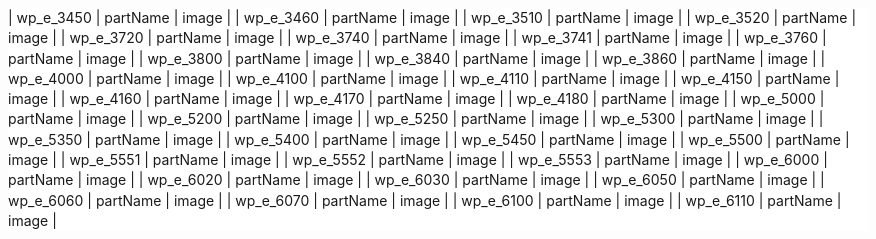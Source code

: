 | wp_e_3450 | partName | image |
| wp_e_3460 | partName | image |
| wp_e_3510 | partName | image |
| wp_e_3520 | partName | image |
| wp_e_3720 | partName | image |
| wp_e_3740 | partName | image |
| wp_e_3741 | partName | image |
| wp_e_3760 | partName | image |
| wp_e_3800 | partName | image |
| wp_e_3840 | partName | image |
| wp_e_3860 | partName | image |
| wp_e_4000 | partName | image |
| wp_e_4100 | partName | image |
| wp_e_4110 | partName | image |
| wp_e_4150 | partName | image |
| wp_e_4160 | partName | image |
| wp_e_4170 | partName | image |
| wp_e_4180 | partName | image |
| wp_e_5000 | partName | image |
| wp_e_5200 | partName | image |
| wp_e_5250 | partName | image |
| wp_e_5300 | partName | image |
| wp_e_5350 | partName | image |
| wp_e_5400 | partName | image |
| wp_e_5450 | partName | image |
| wp_e_5500 | partName | image |
| wp_e_5551 | partName | image |
| wp_e_5552 | partName | image |
| wp_e_5553 | partName | image |
| wp_e_6000 | partName | image |
| wp_e_6020 | partName | image |
| wp_e_6030 | partName | image |
| wp_e_6050 | partName | image |
| wp_e_6060 | partName | image |
| wp_e_6070 | partName | image |
| wp_e_6100 | partName | image |
| wp_e_6110 | partName | image |